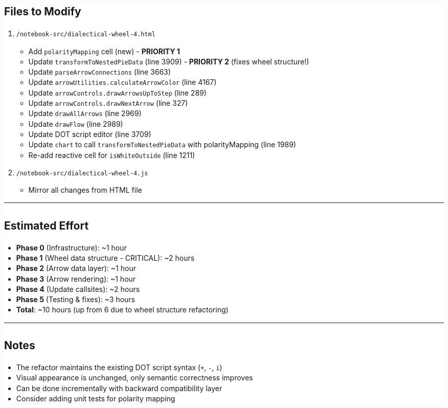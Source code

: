 ## Files to Modify

1. `/notebook-src/dialectical-wheel-4.html`
   - Add `polarityMapping` cell (new) - **PRIORITY 1**
   - Update `transformToNestedPieData` (line 3909) - **PRIORITY 2** (fixes wheel structure!)
   - Update `parseArrowConnections` (line 3663)
   - Update `arrowUtilities.calculateArrowColor` (line 4167)
   - Update `arrowControls.drawArrowsUpToStep` (line 289)
   - Update `arrowControls.drawNextArrow` (line 327)
   - Update `drawAllArrows` (line 2969)
   - Update `drawFlow` (line 2989)
   - Update DOT script editor (line 3709)
   - Update `chart` to call `transformToNestedPieData` with polarityMapping (line 1989)
   - Re-add reactive cell for `isWhiteOutside` (line 1211)

2. `/notebook-src/dialectical-wheel-4.js`
   - Mirror all changes from HTML file

---

## Estimated Effort

- **Phase 0** (Infrastructure): ~1 hour
- **Phase 1** (Wheel data structure - CRITICAL): ~2 hours
- **Phase 2** (Arrow data layer): ~1 hour
- **Phase 3** (Arrow rendering): ~1 hour
- **Phase 4** (Update callsites): ~2 hours
- **Phase 5** (Testing & fixes): ~3 hours
- **Total**: ~10 hours (up from 6 due to wheel structure refactoring)

---

## Notes

- The refactor maintains the existing DOT script syntax (`+`, `-`, `i`)
- Visual appearance is unchanged, only semantic correctness improves
- Can be done incrementally with backward compatibility layer
- Consider adding unit tests for polarity mapping

